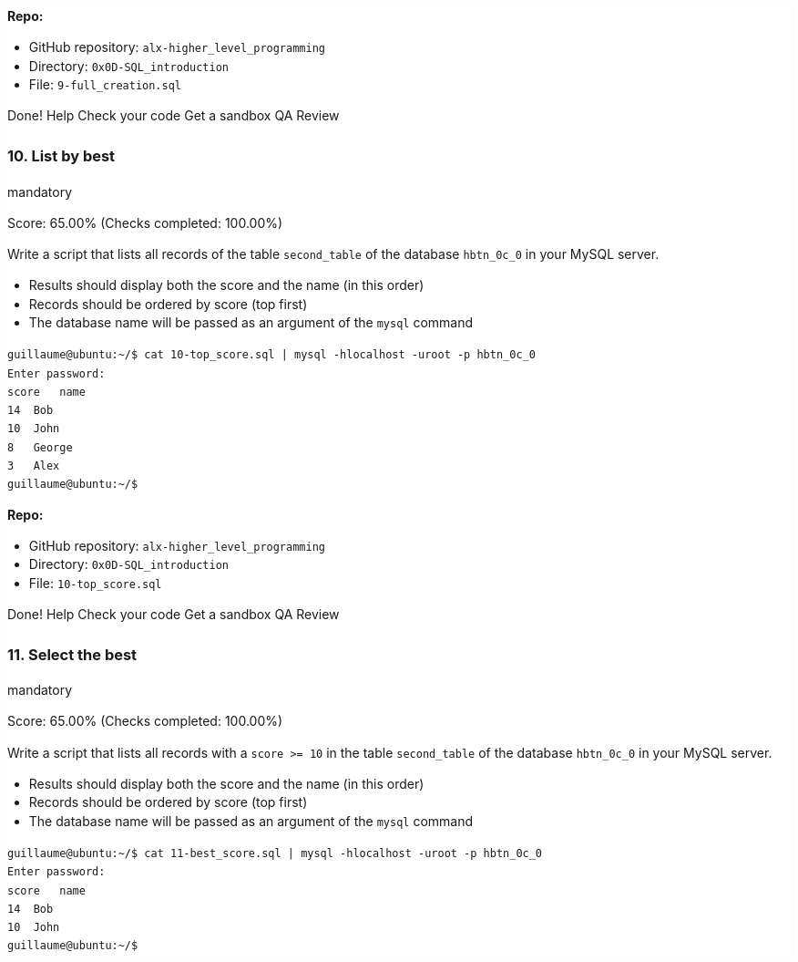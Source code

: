 **Repo:**

-   GitHub repository:  `alx-higher_level_programming`
-   Directory:  `0x0D-SQL_introduction`
-   File:  `9-full_creation.sql`

Done!  Help  Check your code  Get a sandbox  QA Review

### 10. List by best

mandatory

Score:  65.00%  (Checks completed: 100.00%)

Write a script that lists all records of the table  `second_table`  of the database  `hbtn_0c_0`  in your MySQL server.

-   Results should display both the score and the name (in this order)
-   Records should be ordered by score (top first)
-   The database name will be passed as an argument of the  `mysql`  command

```
guillaume@ubuntu:~/$ cat 10-top_score.sql | mysql -hlocalhost -uroot -p hbtn_0c_0
Enter password: 
score   name
14  Bob
10  John
8   George
3   Alex
guillaume@ubuntu:~/$ 

```

**Repo:**

-   GitHub repository:  `alx-higher_level_programming`
-   Directory:  `0x0D-SQL_introduction`
-   File:  `10-top_score.sql`

Done!  Help  Check your code  Get a sandbox  QA Review

### 11. Select the best

mandatory

Score:  65.00%  (Checks completed: 100.00%)

Write a script that lists all records with a  `score >= 10`  in the table  `second_table`  of the database  `hbtn_0c_0`  in your MySQL server.

-   Results should display both the score and the name (in this order)
-   Records should be ordered by score (top first)
-   The database name will be passed as an argument of the  `mysql`  command

```
guillaume@ubuntu:~/$ cat 11-best_score.sql | mysql -hlocalhost -uroot -p hbtn_0c_0
Enter password: 
score   name
14  Bob
10  John
guillaume@ubuntu:~/$ 

```
